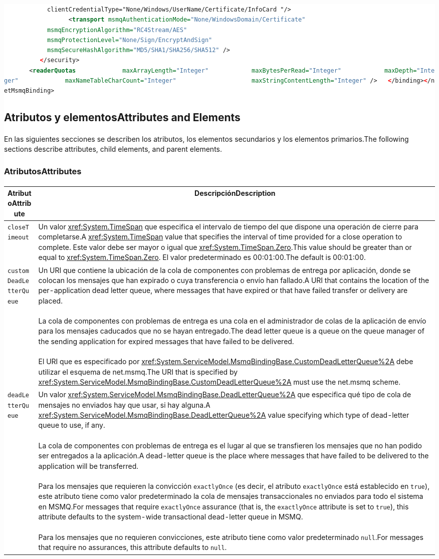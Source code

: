 ```xml  
            clientCredentialType="None/Windows/UserName/Certificate/InfoCard "/>  
                  <transport msmqAuthenticationMode="None/WindowsDomain/Certificate"  
            msmqEncryptionAlgorithm="RC4Stream/AES"  
            msmqProtectionLevel="None/Sign/EncryptAndSign"  
            msmqSecureHashAlgorithm="MD5/SHA1/SHA256/SHA512" />  
          </security>  
       <readerQuotas             maxArrayLength="Integer"            maxBytesPerRead="Integer"            maxDepth="Integer"             maxNameTableCharCount="Integer"                     maxStringContentLength="Integer" />   </binding></netMsmqBinding>  
```  
  
## <a name="attributes-and-elements"></a><span data-ttu-id="44501-108">Atributos y elementos</span><span class="sxs-lookup"><span data-stu-id="44501-108">Attributes and Elements</span></span>  
 <span data-ttu-id="44501-109">En las siguientes secciones se describen los atributos, los elementos secundarios y los elementos primarios.</span><span class="sxs-lookup"><span data-stu-id="44501-109">The following sections describe attributes, child elements, and parent elements.</span></span>  
  
### <a name="attributes"></a><span data-ttu-id="44501-110">Atributos</span><span class="sxs-lookup"><span data-stu-id="44501-110">Attributes</span></span>  
  
|<span data-ttu-id="44501-111">Atributo</span><span class="sxs-lookup"><span data-stu-id="44501-111">Attribute</span></span>|<span data-ttu-id="44501-112">Descripción</span><span class="sxs-lookup"><span data-stu-id="44501-112">Description</span></span>|  
|---------------|-----------------|  
|`closeTimeout`|<span data-ttu-id="44501-113">Un valor <xref:System.TimeSpan> que especifica el intervalo de tiempo del que dispone una operación de cierre para completarse.</span><span class="sxs-lookup"><span data-stu-id="44501-113">A <xref:System.TimeSpan> value that specifies the interval of time provided for a close operation to complete.</span></span> <span data-ttu-id="44501-114">Este valor debe ser mayor o igual que <xref:System.TimeSpan.Zero>.</span><span class="sxs-lookup"><span data-stu-id="44501-114">This value should be greater than or equal to <xref:System.TimeSpan.Zero>.</span></span> <span data-ttu-id="44501-115">El valor predeterminado es 00:01:00.</span><span class="sxs-lookup"><span data-stu-id="44501-115">The default is 00:01:00.</span></span>|  
|`customDeadLetterQueue`|<span data-ttu-id="44501-116">Un URI que contiene la ubicación de la cola de componentes con problemas de entrega por aplicación, donde se colocan los mensajes que han expirado o cuya transferencia o envío han fallado.</span><span class="sxs-lookup"><span data-stu-id="44501-116">A URI that contains the location of the per-application dead letter queue, where messages that have expired or that have failed transfer or delivery are placed.</span></span><br /><br /> <span data-ttu-id="44501-117">La cola de componentes con problemas de entrega es una cola en el administrador de colas de la aplicación de envío para los mensajes caducados que no se hayan entregado.</span><span class="sxs-lookup"><span data-stu-id="44501-117">The dead letter queue is a queue on the queue manager of the sending application for expired messages that have failed to be delivered.</span></span><br /><br /> <span data-ttu-id="44501-118">El URI que es especificado por <xref:System.ServiceModel.MsmqBindingBase.CustomDeadLetterQueue%2A> debe utilizar el esquema de net.msmq.</span><span class="sxs-lookup"><span data-stu-id="44501-118">The URI that is specified by <xref:System.ServiceModel.MsmqBindingBase.CustomDeadLetterQueue%2A> must use the net.msmq scheme.</span></span>|  
|`deadLetterQueue`|<span data-ttu-id="44501-119">Un valor <xref:System.ServiceModel.MsmqBindingBase.DeadLetterQueue%2A> que especifica qué tipo de cola de mensajes no enviados hay que usar, si hay alguna.</span><span class="sxs-lookup"><span data-stu-id="44501-119">A <xref:System.ServiceModel.MsmqBindingBase.DeadLetterQueue%2A> value specifying which type of dead-letter queue to use, if any.</span></span><br /><br /> <span data-ttu-id="44501-120">La cola de componentes con problemas de entrega es el lugar al que se transfieren los mensajes que no han podido ser entregados a la aplicación.</span><span class="sxs-lookup"><span data-stu-id="44501-120">A dead-letter queue is the place where messages that have failed to be delivered to the application will be transferred.</span></span><br /><br /> <span data-ttu-id="44501-121">Para los mensajes que requieren la convicción `exactlyOnce` (es decir, el atributo `exactlyOnce` está establecido en `true`), este atributo tiene como valor predeterminado la cola de mensajes transaccionales no enviados para todo el sistema en MSMQ.</span><span class="sxs-lookup"><span data-stu-id="44501-121">For messages that require `exactlyOnce` assurance (that is, the `exactlyOnce` attribute is set to `true`), this attribute defaults to the system-wide transactional dead-letter queue in MSMQ.</span></span><br /><br /> <span data-ttu-id="44501-122">Para los mensajes que no requieren convicciones, este atributo tiene como valor predeterminado `null`.</span><span class="sxs-lookup"><span data-stu-id="44501-122">For messages that require no assurances, this attribute defaults to `null`.</span></span>|  